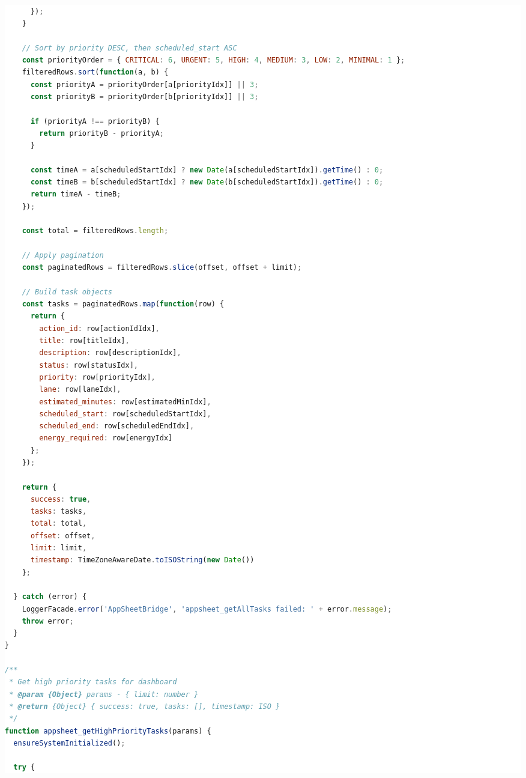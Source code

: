 ```javascript
      });
    }

    // Sort by priority DESC, then scheduled_start ASC
    const priorityOrder = { CRITICAL: 6, URGENT: 5, HIGH: 4, MEDIUM: 3, LOW: 2, MINIMAL: 1 };
    filteredRows.sort(function(a, b) {
      const priorityA = priorityOrder[a[priorityIdx]] || 3;
      const priorityB = priorityOrder[b[priorityIdx]] || 3;

      if (priorityA !== priorityB) {
        return priorityB - priorityA;
      }

      const timeA = a[scheduledStartIdx] ? new Date(a[scheduledStartIdx]).getTime() : 0;
      const timeB = b[scheduledStartIdx] ? new Date(b[scheduledStartIdx]).getTime() : 0;
      return timeA - timeB;
    });

    const total = filteredRows.length;

    // Apply pagination
    const paginatedRows = filteredRows.slice(offset, offset + limit);

    // Build task objects
    const tasks = paginatedRows.map(function(row) {
      return {
        action_id: row[actionIdIdx],
        title: row[titleIdx],
        description: row[descriptionIdx],
        status: row[statusIdx],
        priority: row[priorityIdx],
        lane: row[laneIdx],
        estimated_minutes: row[estimatedMinIdx],
        scheduled_start: row[scheduledStartIdx],
        scheduled_end: row[scheduledEndIdx],
        energy_required: row[energyIdx]
      };
    });

    return {
      success: true,
      tasks: tasks,
      total: total,
      offset: offset,
      limit: limit,
      timestamp: TimeZoneAwareDate.toISOString(new Date())
    };

  } catch (error) {
    LoggerFacade.error('AppSheetBridge', 'appsheet_getAllTasks failed: ' + error.message);
    throw error;
  }
}

/**
 * Get high priority tasks for dashboard
 * @param {Object} params - { limit: number }
 * @return {Object} { success: true, tasks: [], timestamp: ISO }
 */
function appsheet_getHighPriorityTasks(params) {
  ensureSystemInitialized();

  try {
```